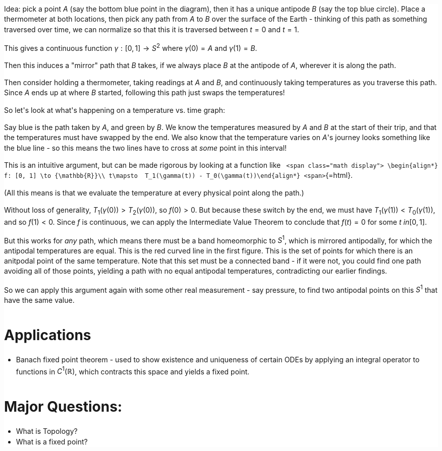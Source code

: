 Idea: pick a point $A$ (say the bottom blue point in the diagram), then it has a unique antipode $B$ (say the top blue circle). Place a thermometer at both locations, then pick any path from $A$ to $B$ over the surface of the Earth - thinking of this path as something traversed over time, we can normalize so that this it is traversed between $t=0$ and $t=1$.

This gives a continuous function $\gamma: [0, 1] \to S^2$ where $\gamma(0) = A$ and $\gamma(1) = B$.

Then this induces a "mirror" path that $B$ takes, if we always place $B$ at the antipode of $A$, wherever it is along the path.

Then consider holding a thermometer, taking readings at $A$ and $B$, and continuously taking temperatures as you traverse this path. Since $A$ ends up at where $B$ started, following this path just swaps the temperatures!

So let's look at what's happening on a temperature vs. time graph:

Say blue is the path taken by $A$, and green by $B$. We know the temperatures measured by $A$ and $B$ at the start of their trip, and that the temperatures must have swapped by the end. We also know that the temperature varies on $A$'s journey looks something like the blue line - so this means the two lines have to cross at *some* point in this interval!

This is an intuitive argument, but can be made rigorous by looking at a function like `
<span class="math display">
\begin{align*}f: [0, 1] \to {\mathbb{R}}\\ t\mapsto  T_1(\gamma(t)) - T_0(\gamma(t))\end{align*}
<span>`{=html}.

(All this means is that we evaluate the temperature at every physical point along the path.)

Without loss of generality, $T_1(\gamma(0)) > T_2(\gamma(0))$, so $f(0) > 0$. But because these switch by the end, we must have $T_1(\gamma(1)) < T_0(\gamma(1))$, and so $f(1) < 0$. Since $f$ is continuous, we can apply the Intermediate Value Theorem to conclude that $f(t) = 0$ for some $t\ in [0,1]$.

But this works for *any* path, which means there must be a band homeomorphic to $S^1$, which is mirrored antipodally, for which the antipodal temperatures are equal. This is the red curved line in the first figure. This is the set of points for which there is an anitpodal point of the same temperature. Note that this set must be a connected band - if it were not, you could find one path avoiding all of those points, yielding a path with no equal antipodal temperatures, contradicting our earlier findings.

So we can apply this argument again with some other real measurement - say pressure, to find two antipodal points on this $S^1$ that have the same value.

# Applications

-   Banach fixed point theorem - used to show existence and uniqueness of certain ODEs by applying an integral operator to functions in $C^1({\mathbb{R}})$, which contracts this space and yields a fixed point.

# Major Questions:

-   What is Topology?
-   What is a fixed point?
